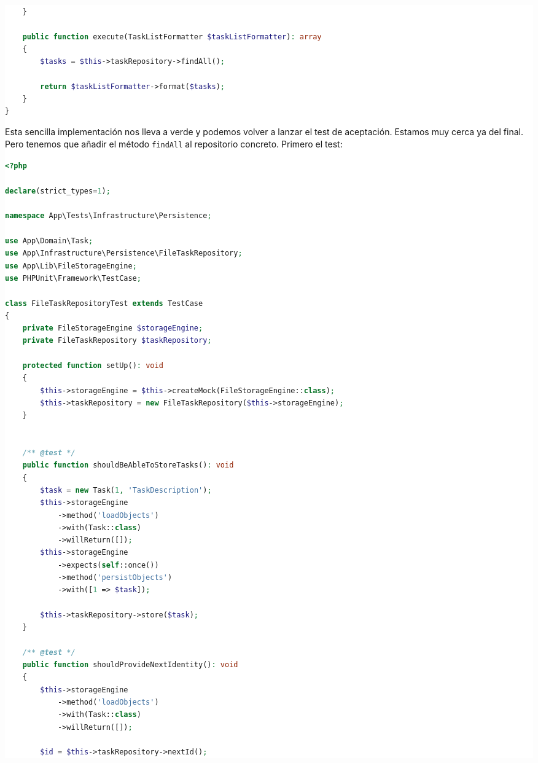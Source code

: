 ```php
    }

    public function execute(TaskListFormatter $taskListFormatter): array
    {
        $tasks = $this->taskRepository->findAll();

        return $taskListFormatter->format($tasks);
    }
}
```

Esta sencilla implementación nos lleva a verde y podemos volver a lanzar el test de aceptación. Estamos muy cerca ya del final. Pero tenemos que añadir el método `findAll` al repositorio concreto. Primero el test:

```php
<?php

declare(strict_types=1);

namespace App\Tests\Infrastructure\Persistence;

use App\Domain\Task;
use App\Infrastructure\Persistence\FileTaskRepository;
use App\Lib\FileStorageEngine;
use PHPUnit\Framework\TestCase;

class FileTaskRepositoryTest extends TestCase
{
    private FileStorageEngine $storageEngine;
    private FileTaskRepository $taskRepository;

    protected function setUp(): void
    {
        $this->storageEngine = $this->createMock(FileStorageEngine::class);
        $this->taskRepository = new FileTaskRepository($this->storageEngine);
    }


    /** @test */
    public function shouldBeAbleToStoreTasks(): void
    {
        $task = new Task(1, 'TaskDescription');
        $this->storageEngine
            ->method('loadObjects')
            ->with(Task::class)
            ->willReturn([]);
        $this->storageEngine
            ->expects(self::once())
            ->method('persistObjects')
            ->with([1 => $task]);

        $this->taskRepository->store($task);
    }

    /** @test */
    public function shouldProvideNextIdentity(): void
    {
        $this->storageEngine
            ->method('loadObjects')
            ->with(Task::class)
            ->willReturn([]);

        $id = $this->taskRepository->nextId();
```